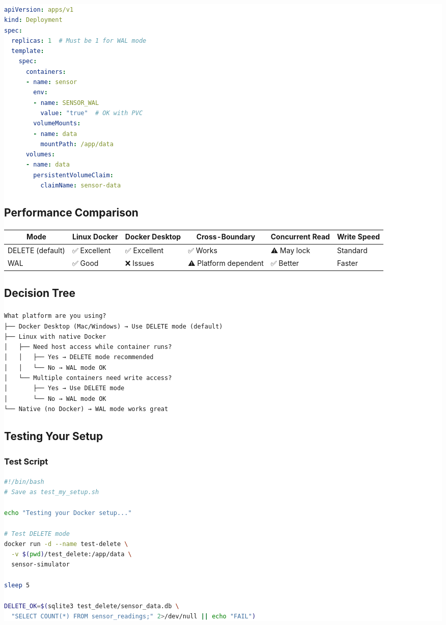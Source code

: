 ```yaml
apiVersion: apps/v1
kind: Deployment
spec:
  replicas: 1  # Must be 1 for WAL mode
  template:
    spec:
      containers:
      - name: sensor
        env:
        - name: SENSOR_WAL
          value: "true"  # OK with PVC
        volumeMounts:
        - name: data
          mountPath: /app/data
      volumes:
      - name: data
        persistentVolumeClaim:
          claimName: sensor-data
```

## Performance Comparison

| Mode | Linux Docker | Docker Desktop | Cross-Boundary | Concurrent Read | Write Speed |
|------|-------------|----------------|----------------|-----------------|-------------|
| DELETE (default) | ✅ Excellent | ✅ Excellent | ✅ Works | ⚠️ May lock | Standard |
| WAL | ✅ Good | ❌ Issues | ⚠️ Platform dependent | ✅ Better | Faster |

## Decision Tree

```
What platform are you using?
├── Docker Desktop (Mac/Windows) → Use DELETE mode (default)
├── Linux with native Docker
│   ├── Need host access while container runs?
│   │   ├── Yes → DELETE mode recommended
│   │   └── No → WAL mode OK
│   └── Multiple containers need write access?
│       ├── Yes → Use DELETE mode
│       └── No → WAL mode OK
└── Native (no Docker) → WAL mode works great
```

## Testing Your Setup

### Test Script
```bash
#!/bin/bash
# Save as test_my_setup.sh

echo "Testing your Docker setup..."

# Test DELETE mode
docker run -d --name test-delete \
  -v $(pwd)/test_delete:/app/data \
  sensor-simulator

sleep 5

DELETE_OK=$(sqlite3 test_delete/sensor_data.db \
  "SELECT COUNT(*) FROM sensor_readings;" 2>/dev/null || echo "FAIL")

```